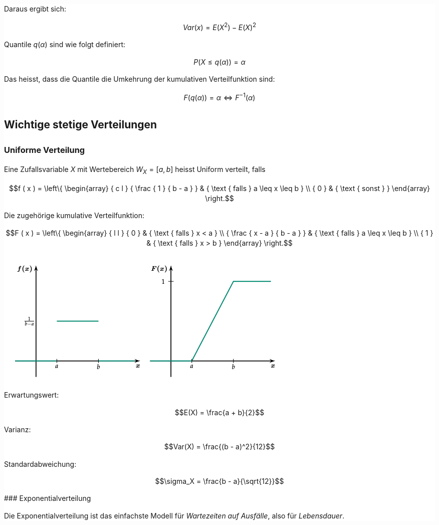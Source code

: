 Daraus ergibt sich:

$$Var(x) = E(X^2) - E(X)^2$$

Quantile $q(\alpha)$ sind wie folgt definiert:

$$P(X \le q(\alpha)) = \alpha$$

Das heisst, dass die Quantile die Umkehrung der kumulativen Verteilfunktion sind:

$$F(q(\alpha)) = \alpha \Leftrightarrow F^{-1}(\alpha)$$

## Wichtige stetige Verteilungen

### Uniforme Verteilung

Eine Zufallsvariable $X$ mit Wertebereich $W_X = [a,b]$ heisst Uniform verteilt, falls

$$f ( x ) = \left\{ \begin{array} { c l } { \frac { 1 } { b - a } } & { \text { falls } a \leq x \leq b } \\ { 0 } & { \text { sonst } } \end{array} \right.$$

Die zugehörige kumulative Verteilfunktion:

$$F ( x ) = \left\{ \begin{array} { l l } { 0 } & { \text { falls } x < a } \\ { \frac { x - a } { b - a } } & { \text { falls } a \leq x \leq b } \\ { 1 } & { \text { falls } x > b } \end{array} \right.$$

![Uniforme Verteilung](./img/ex_unif.png)

Erwartungswert:

$$E(X) = \frac{a + b}{2}$$

Varianz:

$$Var(X) = \frac{(b - a)^2}{12}$$

Standardabweichung:

$$\sigma_X = \frac{b - a}{\sqrt{12}}$$

### Exponentialverteilung

Die Exponentialverteilung ist das einfachste Modell für _Wartezeiten auf Ausfälle_, also für _Lebensdauer_.

